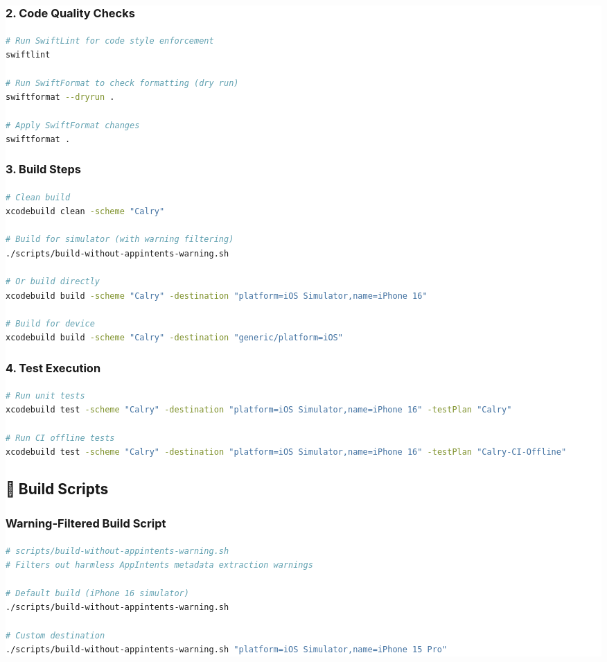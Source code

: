 ### 2. **Code Quality Checks**
```bash
# Run SwiftLint for code style enforcement
swiftlint

# Run SwiftFormat to check formatting (dry run)
swiftformat --dryrun .

# Apply SwiftFormat changes
swiftformat .
```

### 3. **Build Steps**
```bash
# Clean build
xcodebuild clean -scheme "Calry"

# Build for simulator (with warning filtering)
./scripts/build-without-appintents-warning.sh

# Or build directly
xcodebuild build -scheme "Calry" -destination "platform=iOS Simulator,name=iPhone 16"

# Build for device
xcodebuild build -scheme "Calry" -destination "generic/platform=iOS"
```

### 4. **Test Execution**
```bash
# Run unit tests
xcodebuild test -scheme "Calry" -destination "platform=iOS Simulator,name=iPhone 16" -testPlan "Calry"

# Run CI offline tests
xcodebuild test -scheme "Calry" -destination "platform=iOS Simulator,name=iPhone 16" -testPlan "Calry-CI-Offline"
```

## 🔧 Build Scripts

### Warning-Filtered Build Script
```bash
# scripts/build-without-appintents-warning.sh
# Filters out harmless AppIntents metadata extraction warnings

# Default build (iPhone 16 simulator)
./scripts/build-without-appintents-warning.sh

# Custom destination
./scripts/build-without-appintents-warning.sh "platform=iOS Simulator,name=iPhone 15 Pro"
```
